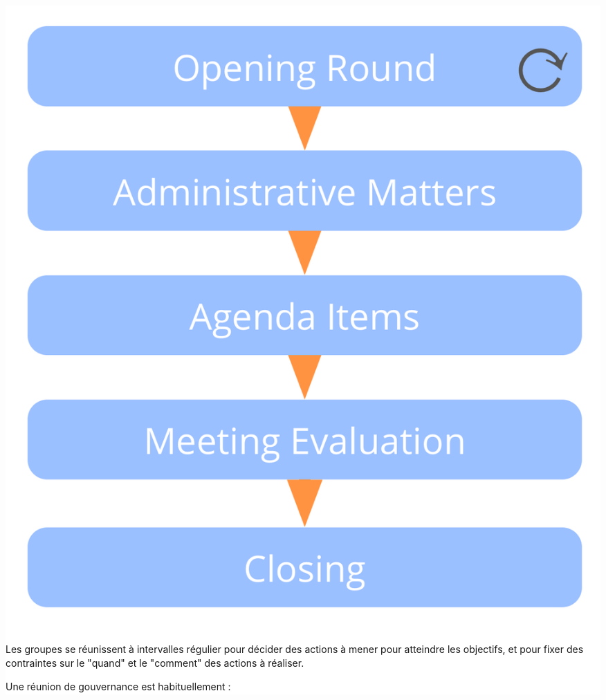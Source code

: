 ![right,fit](img/meetings/governance-meeting.png)

Les groupes se réunissent à intervalles régulier pour décider des actions à mener pour atteindre les objectifs, et pour fixer des contraintes sur le "quand" et le "comment" des actions à réaliser.

Une réunion de gouvernance est habituellement :
